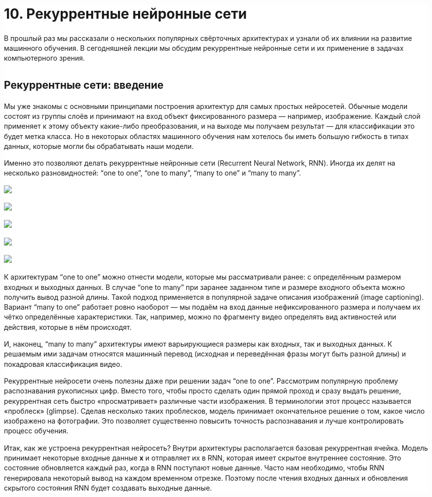 

# 10\. Рекуррентные нейронные сети


В прошлый раз мы рассказали о нескольких популярных свёрточных архитектурах и узнали об их влиянии на развитие машинного обучения. В сегодняшней лекции мы обсудим рекуррентные нейронные сети и их применение в задачах компьютерного зрения.

## Рекуррентные сети: введение

Мы уже знакомы с основными принципами построения архитектур для самых простых нейросетей. Обычные модели состоят из группы слоёв и принимают на вход объект фиксированного размера — например, изображение. Каждый слой применяет к этому объекту какие-либо преобразования, и на выходе мы получаем результат — для классификации это будет метка класса. Но в некоторых областях машинного обучения нам хотелось бы иметь большую гибкость в типах данных, которые могли бы обрабатывать наши модели.

Именно это позволяют делать рекуррентные нейронные сети (Recurrent Neural Network, RNN). Иногда их делят на несколько разновидностей: “one to one”, “one to many”, “many to one” и “many to many”.

![](https://raw.githubusercontent.com/AlexandrParkhomenko/ml/main/stanford/images/cs231n_2017_lecture10_page-0011.jpg)

![](https://raw.githubusercontent.com/AlexandrParkhomenko/ml/main/stanford/images/cs231n_2017_lecture10_page-0012.jpg)

![](https://raw.githubusercontent.com/AlexandrParkhomenko/ml/main/stanford/images/cs231n_2017_lecture10_page-0013.jpg)

![](https://raw.githubusercontent.com/AlexandrParkhomenko/ml/main/stanford/images/cs231n_2017_lecture10_page-0014.jpg)

![](https://raw.githubusercontent.com/AlexandrParkhomenko/ml/main/stanford/images/cs231n_2017_lecture10_page-0015.jpg)

К архитектурам “one to one” можно отнести модели, которые мы рассматривали ранее: с определённым размером входных и выходных данных. В случае “one to many” при заранее заданном типе и размере входного объекта можно получить вывод разной длины. Такой подход применяется в популярной задаче описания изображений (image captioning). Вариант “many to one” работает ровно наоборот — мы подаём на вход данные нефиксированного размера и получаем их чётко определённые характеристики. Так, например, можно по фрагменту видео определять вид активностей или действия, которые в нём происходят.

И, наконец, “many to many” архитектуры имеют варьирующиеся размеры как входных, так и выходных данных. К решаемым ими задачам относятся машинный перевод (исходная и переведённая фразы могут быть разной длины) и покадровая классификация видео.

Рекуррентные нейросети очень полезны даже при решении задач “one to one”. Рассмотрим популярную проблему распознавания рукописных цифр. Вместо того, чтобы просто сделать один прямой проход и сразу выдать решение, рекуррентная сеть быстро «просматривает» различные части изображения. В терминологии этот процесс называется «проблеск» (glimpse). Сделав несколько таких проблесков, модель принимает окончательное решение о том, какое число изображено на фотографии. Это позволяет существенно повысить точность распознавания и лучше контролировать процесс обучения.

Итак, как же устроена рекуррентная нейросеть? Внутри архитектуры располагается базовая рекуррентная ячейка. Модель принимает некоторые входные данные **x** и отправляет их в RNN, которая имеет скрытое внутреннее состояние. Это состояние обновляется каждый раз, когда в RNN поступают новые данные. Часто нам необходимо, чтобы RNN генерировала некоторый вывод на каждом временном отрезке. Поэтому после чтения входных данных и обновления скрытого состояния RNN будет создавать выходные данные.
